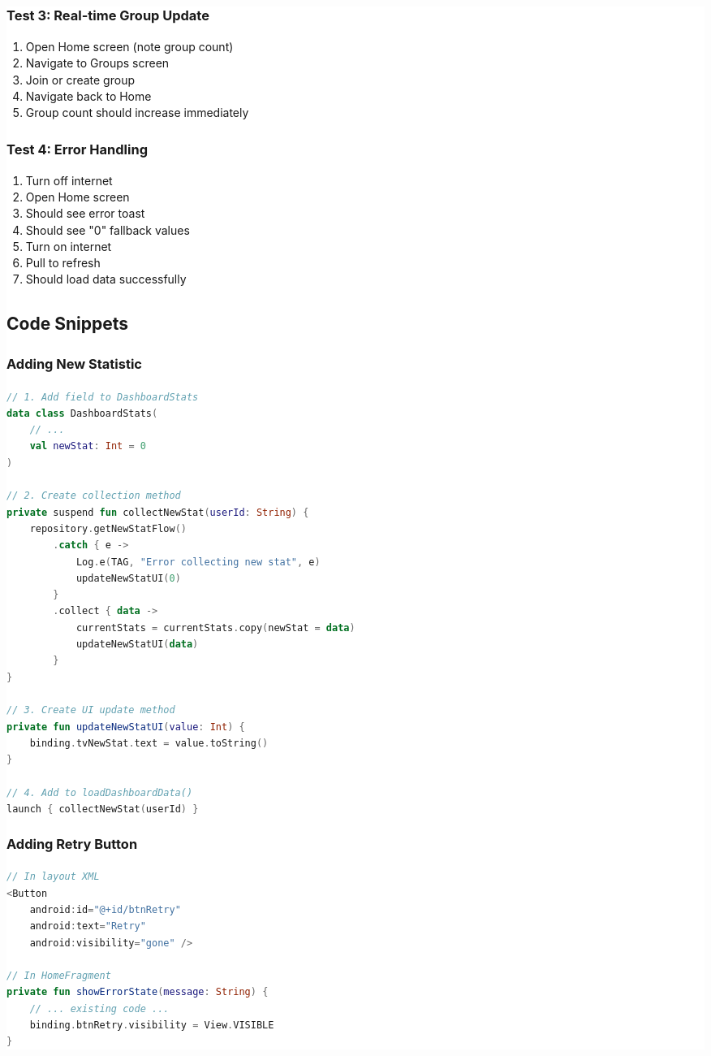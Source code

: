 ### Test 3: Real-time Group Update
1. Open Home screen (note group count)
2. Navigate to Groups screen
3. Join or create group
4. Navigate back to Home
5. Group count should increase immediately

### Test 4: Error Handling
1. Turn off internet
2. Open Home screen
3. Should see error toast
4. Should see "0" fallback values
5. Turn on internet
6. Pull to refresh
7. Should load data successfully

## Code Snippets

### Adding New Statistic
```kotlin
// 1. Add field to DashboardStats
data class DashboardStats(
    // ...
    val newStat: Int = 0
)

// 2. Create collection method
private suspend fun collectNewStat(userId: String) {
    repository.getNewStatFlow()
        .catch { e ->
            Log.e(TAG, "Error collecting new stat", e)
            updateNewStatUI(0)
        }
        .collect { data ->
            currentStats = currentStats.copy(newStat = data)
            updateNewStatUI(data)
        }
}

// 3. Create UI update method
private fun updateNewStatUI(value: Int) {
    binding.tvNewStat.text = value.toString()
}

// 4. Add to loadDashboardData()
launch { collectNewStat(userId) }
```

### Adding Retry Button
```kotlin
// In layout XML
<Button
    android:id="@+id/btnRetry"
    android:text="Retry"
    android:visibility="gone" />

// In HomeFragment
private fun showErrorState(message: String) {
    // ... existing code ...
    binding.btnRetry.visibility = View.VISIBLE
}

```